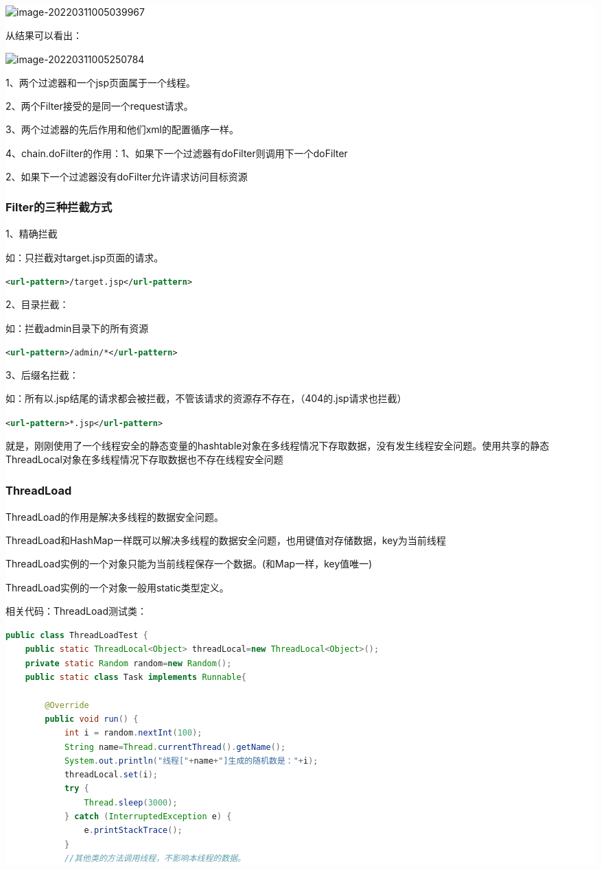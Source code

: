 ![image-20220311005039967](C:\Users\鹤\AppData\Roaming\Typora\typora-user-images\image-20220311005039967.png)

从结果可以看出：

![image-20220311005250784](C:\Users\鹤\AppData\Roaming\Typora\typora-user-images\image-20220311005250784.png)

1、两个过滤器和一个jsp页面属于一个线程。

2、两个Filter接受的是同一个request请求。

3、两个过滤器的先后作用和他们xml的配置循序一样。

4、chain.doFilter的作用：1、如果下一个过滤器有doFilter则调用下一个doFilter

2、如果下一个过滤器没有doFilter允许请求访问目标资源

### Filter的三种拦截方式

1、精确拦截

如：只拦截对target.jsp页面的请求。

```xml
<url-pattern>/target.jsp</url-pattern>
```

2、目录拦截：

如：拦截admin目录下的所有资源

```xml
<url-pattern>/admin/*</url-pattern>
```

3、后缀名拦截：

如：所有以.jsp结尾的请求都会被拦截，不管该请求的资源存不存在，（404的.jsp请求也拦截）

```xml
<url-pattern>*.jsp</url-pattern>
```

就是，刚刚使用了一个线程安全的静态变量的hashtable对象在多线程情况下存取数据，没有发生线程安全问题。使用共享的静态ThreadLocal对象在多线程情况下存取数据也不存在线程安全问题

### ThreadLoad

ThreadLoad的作用是解决多线程的数据安全问题。

ThreadLoad和HashMap一样既可以解决多线程的数据安全问题，也用键值对存储数据，key为当前线程

ThreadLoad实例的一个对象只能为当前线程保存一个数据。(和Map一样，key值唯一)

ThreadLoad实例的一个对象一般用static类型定义。

相关代码：ThreadLoad测试类：

```java
public class ThreadLoadTest {
    public static ThreadLocal<Object> threadLocal=new ThreadLocal<Object>();
    private static Random random=new Random();
    public static class Task implements Runnable{

        @Override
        public void run() {
            int i = random.nextInt(100);
            String name=Thread.currentThread().getName();
            System.out.println("线程["+name+"]生成的随机数是："+i);
            threadLocal.set(i);
            try {
                Thread.sleep(3000);
            } catch (InterruptedException e) {
                e.printStackTrace();
            }
            //其他类的方法调用线程，不影响本线程的数据。
```